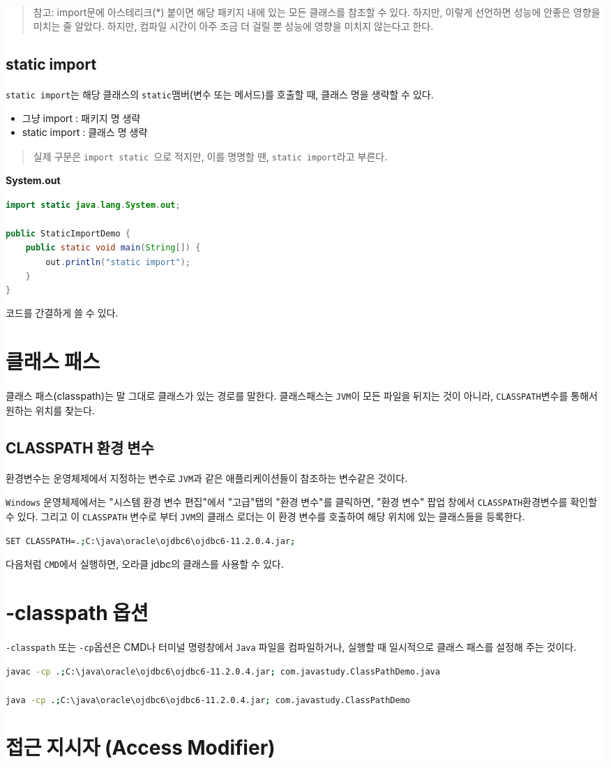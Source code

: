 > 참고: import문에 아스테리크(*) 붙이면 해당 패키지 내에 있는 모든 클래스를 참조할 수 있다. 하지만, 이렇게 선언하면 성능에 안좋은 영향을 미치는 줄 알았다. 하지만, 컴파일 시간이 아주 조금 더 걸릴 뿐 성능에 영향을 미치지 않는다고 한다.

 ## static import

`static import`는 해당 클래스의 `static`맴버(변수 또는 메서드)를 호출할 때, 클래스 명을 생략할 수 있다.

* 그냥 import : 패키지 명 생략
* static import : 클래스 명 생략

> 실제 구문은 `import static `으로 적지만, 이를 명명할 땐, `static import`라고 부른다.

**System.out**

```java
import static java.lang.System.out;

public StaticImportDemo {
    public static void main(String[]) {
        out.println("static import");
    }
}
```

코드를 간결하게 쓸 수 있다.

# 클래스 패스

클래스 패스(classpath)는 말 그대로 클래스가 있는 경로를 말한다. 클래스패스는 `JVM`이 모든 파일을 뒤지는 것이 아니라, `CLASSPATH`변수를 통해서 원하는 위치를 찾는다.

## CLASSPATH 환경 변수

환경변수는 운영체제에서 지정하는 변수로 `JVM`과 같은 애플리케이션들이 참조하는 변수같은 것이다.

`Windows` 운영체제에서는 "시스템 환경 변수 편집"에서 "고급"탭의 "환경 변수"를 클릭하면, "환경 변수" 팝업 창에서 `CLASSPATH`환경변수를 확인할 수 있다. 그리고 이 `CLASSPATH` 변수로 부터 `JVM`의 클래스 로더는 이 환경 변수를 호출하여 해당 위치에 있는 클래스들을 등록한다.

```bash
SET CLASSPATH=.;C:\java\oracle\ojdbc6\ojdbc6-11.2.0.4.jar;
```

다음처럼 `CMD`에서 실행하면, 오라클 jdbc의 클래스를 사용할 수 있다.

# -classpath 옵션

 `-classpath` 또는 `-cp`옵션은 CMD나 터미널 명령창에서 `Java` 파일을 컴파일하거나, 실행할 때 일시적으로 클래스 패스를 설정해 주는 것이다.

```bash
javac -cp .;C:\java\oracle\ojdbc6\ojdbc6-11.2.0.4.jar; com.javastudy.ClassPathDemo.java

java -cp .;C:\java\oracle\ojdbc6\ojdbc6-11.2.0.4.jar; com.javastudy.ClassPathDemo
```

# 접근 지시자 (Access Modifier)
